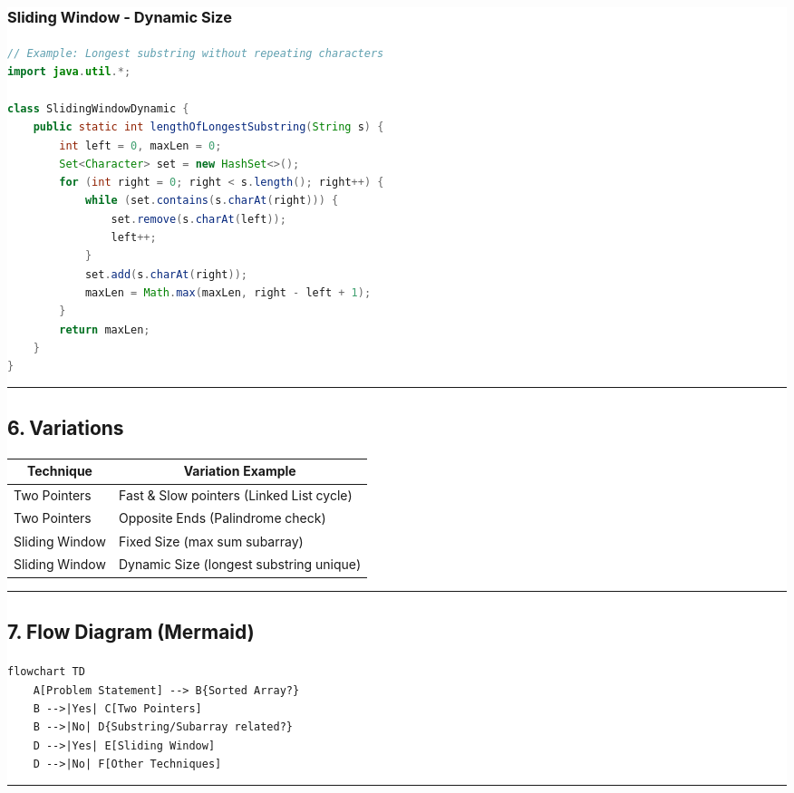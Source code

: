 
### **Sliding Window - Dynamic Size**

```java
// Example: Longest substring without repeating characters
import java.util.*;

class SlidingWindowDynamic {
    public static int lengthOfLongestSubstring(String s) {
        int left = 0, maxLen = 0;
        Set<Character> set = new HashSet<>();
        for (int right = 0; right < s.length(); right++) {
            while (set.contains(s.charAt(right))) {
                set.remove(s.charAt(left));
                left++;
            }
            set.add(s.charAt(right));
            maxLen = Math.max(maxLen, right - left + 1);
        }
        return maxLen;
    }
}
```

---

## 6. Variations

| Technique      | Variation Example                        |
| -------------- | ---------------------------------------- |
| Two Pointers   | Fast & Slow pointers (Linked List cycle) |
| Two Pointers   | Opposite Ends (Palindrome check)         |
| Sliding Window | Fixed Size (max sum subarray)            |
| Sliding Window | Dynamic Size (longest substring unique)  |

---

## 7. Flow Diagram (Mermaid)

```mermaid
flowchart TD
    A[Problem Statement] --> B{Sorted Array?}
    B -->|Yes| C[Two Pointers]
    B -->|No| D{Substring/Subarray related?}
    D -->|Yes| E[Sliding Window]
    D -->|No| F[Other Techniques]
```

---

